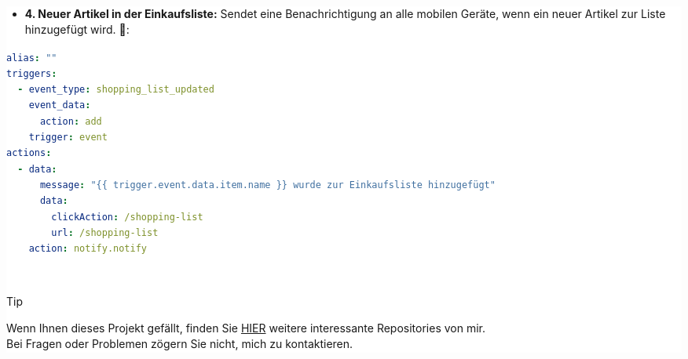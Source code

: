 - **4. Neuer Artikel in der Einkaufsliste:** Sendet eine Benachrichtigung an alle mobilen Geräte, wenn ein neuer Artikel zur Liste hinzugefügt wird. 🔽:  

```yaml  
alias: ""  
triggers:  
  - event_type: shopping_list_updated  
    event_data:  
      action: add  
    trigger: event  
actions:  
  - data:  
      message: "{{ trigger.event.data.item.name }} wurde zur Einkaufsliste hinzugefügt"  
      data:  
        clickAction: /shopping-list  
        url: /shopping-list  
    action: notify.notify  
```  

<br>  

> [!TIP]  
> Wenn Ihnen dieses Projekt gefällt, finden Sie [HIER](https://github.com/Bacard1?tab=repositories) weitere interessante Repositories von mir.  
> Bei Fragen oder Problemen zögern Sie nicht, mich zu kontaktieren.  